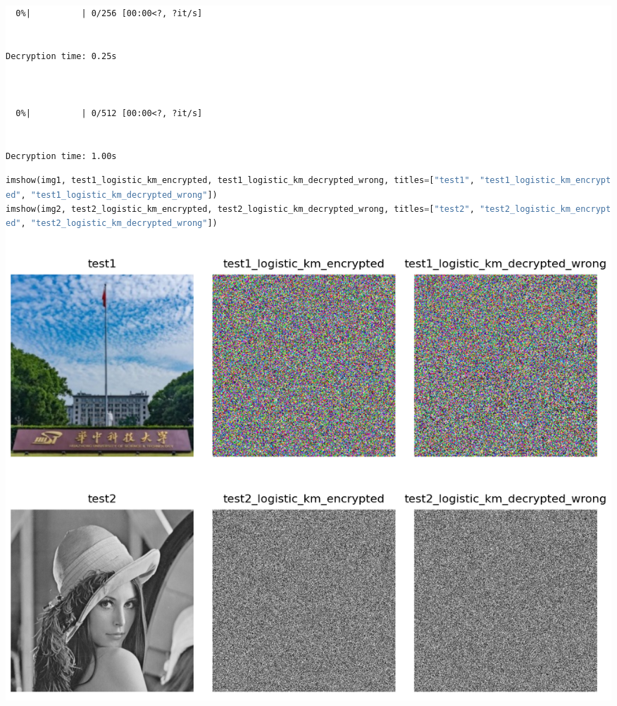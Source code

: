       0%|          | 0/256 [00:00<?, ?it/s]


    Decryption time: 0.25s



      0%|          | 0/512 [00:00<?, ?it/s]


    Decryption time: 1.00s



```python
imshow(img1, test1_logistic_km_encrypted, test1_logistic_km_decrypted_wrong, titles=["test1", "test1_logistic_km_encrypted", "test1_logistic_km_decrypted_wrong"])
imshow(img2, test2_logistic_km_encrypted, test2_logistic_km_decrypted_wrong, titles=["test2", "test2_logistic_km_encrypted", "test2_logistic_km_decrypted_wrong"])
```


​    
![png](demo_files/demo_67_0.png)
​    




![png](demo_files/demo_67_1.png)
    